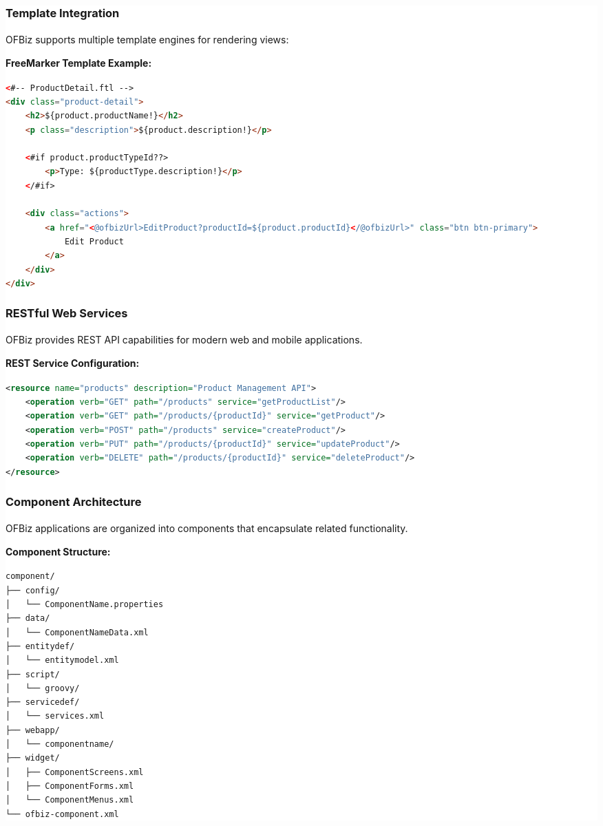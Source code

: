 ### Template Integration

OFBiz supports multiple template engines for rendering views:

**FreeMarker Template Example:**
```html
<#-- ProductDetail.ftl -->
<div class="product-detail">
    <h2>${product.productName!}</h2>
    <p class="description">${product.description!}</p>
    
    <#if product.productTypeId??>
        <p>Type: ${productType.description!}</p>
    </#if>
    
    <div class="actions">
        <a href="<@ofbizUrl>EditProduct?productId=${product.productId}</@ofbizUrl>" class="btn btn-primary">
            Edit Product
        </a>
    </div>
</div>
```

### RESTful Web Services

OFBiz provides REST API capabilities for modern web and mobile applications.

**REST Service Configuration:**
```xml
<resource name="products" description="Product Management API">
    <operation verb="GET" path="/products" service="getProductList"/>
    <operation verb="GET" path="/products/{productId}" service="getProduct"/>
    <operation verb="POST" path="/products" service="createProduct"/>
    <operation verb="PUT" path="/products/{productId}" service="updateProduct"/>
    <operation verb="DELETE" path="/products/{productId}" service="deleteProduct"/>
</resource>
```

### Component Architecture

OFBiz applications are organized into components that encapsulate related functionality.

**Component Structure:**
```
component/
├── config/
│   └── ComponentName.properties
├── data/
│   └── ComponentNameData.xml
├── entitydef/
│   └── entitymodel.xml
├── script/
│   └── groovy/
├── servicedef/
│   └── services.xml
├── webapp/
│   └── componentname/
├── widget/
│   ├── ComponentScreens.xml
│   ├── ComponentForms.xml
│   └── ComponentMenus.xml
└── ofbiz-component.xml
```
